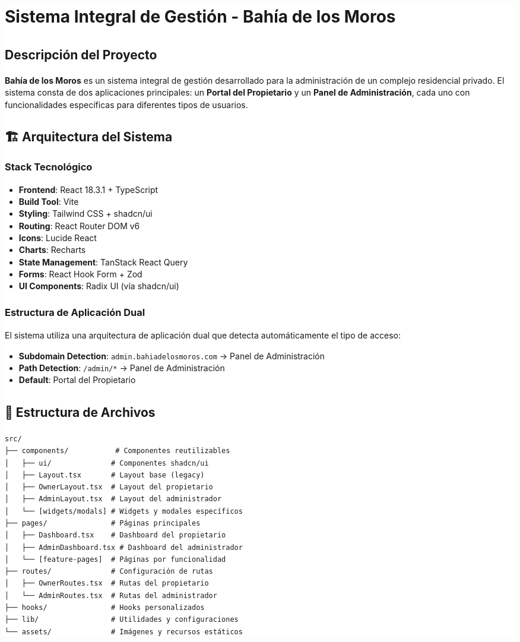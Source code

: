 # Sistema Integral de Gestión - Bahía de los Moros

## Descripción del Proyecto

**Bahía de los Moros** es un sistema integral de gestión desarrollado para la administración de un complejo residencial privado. El sistema consta de dos aplicaciones principales: un **Portal del Propietario** y un **Panel de Administración**, cada uno con funcionalidades específicas para diferentes tipos de usuarios.

## 🏗️ Arquitectura del Sistema

### Stack Tecnológico
- **Frontend**: React 18.3.1 + TypeScript
- **Build Tool**: Vite
- **Styling**: Tailwind CSS + shadcn/ui
- **Routing**: React Router DOM v6
- **Icons**: Lucide React
- **Charts**: Recharts
- **State Management**: TanStack React Query
- **Forms**: React Hook Form + Zod
- **UI Components**: Radix UI (vía shadcn/ui)

### Estructura de Aplicación Dual
El sistema utiliza una arquitectura de aplicación dual que detecta automáticamente el tipo de acceso:

- **Subdomain Detection**: `admin.bahiadelosmoros.com` → Panel de Administración
- **Path Detection**: `/admin/*` → Panel de Administración  
- **Default**: Portal del Propietario

## 📁 Estructura de Archivos

```
src/
├── components/           # Componentes reutilizables
│   ├── ui/              # Componentes shadcn/ui
│   ├── Layout.tsx       # Layout base (legacy)
│   ├── OwnerLayout.tsx  # Layout del propietario
│   ├── AdminLayout.tsx  # Layout del administrador
│   └── [widgets/modals] # Widgets y modales específicos
├── pages/               # Páginas principales
│   ├── Dashboard.tsx    # Dashboard del propietario
│   ├── AdminDashboard.tsx # Dashboard del administrador
│   └── [feature-pages]  # Páginas por funcionalidad
├── routes/              # Configuración de rutas
│   ├── OwnerRoutes.tsx  # Rutas del propietario
│   └── AdminRoutes.tsx  # Rutas del administrador
├── hooks/               # Hooks personalizados
├── lib/                 # Utilidades y configuraciones
└── assets/              # Imágenes y recursos estáticos
```
